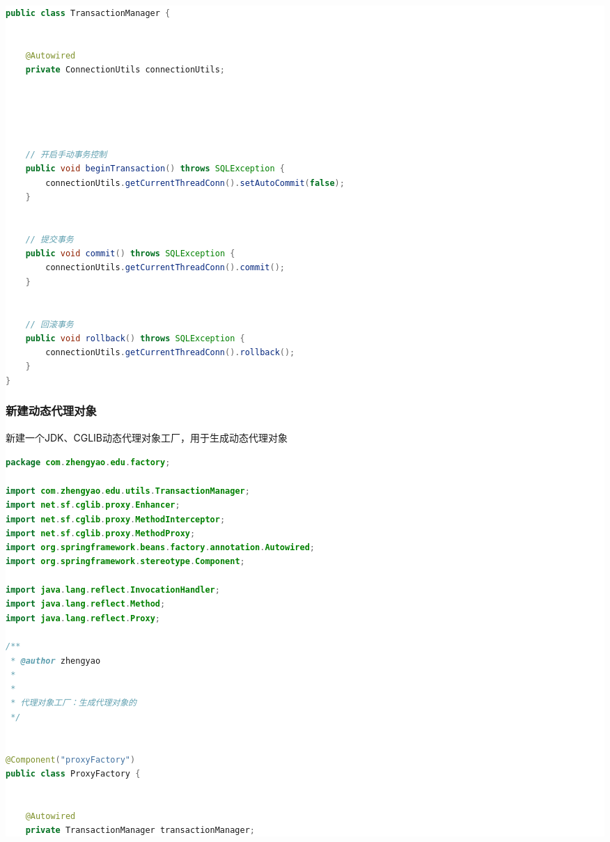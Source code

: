 ```java
public class TransactionManager {


    @Autowired
    private ConnectionUtils connectionUtils;





    // 开启手动事务控制
    public void beginTransaction() throws SQLException {
        connectionUtils.getCurrentThreadConn().setAutoCommit(false);
    }


    // 提交事务
    public void commit() throws SQLException {
        connectionUtils.getCurrentThreadConn().commit();
    }


    // 回滚事务
    public void rollback() throws SQLException {
        connectionUtils.getCurrentThreadConn().rollback();
    }
}

```

### 新建动态代理对象

新建一个JDK、CGLIB动态代理对象工厂，用于生成动态代理对象

```java
package com.zhengyao.edu.factory;

import com.zhengyao.edu.utils.TransactionManager;
import net.sf.cglib.proxy.Enhancer;
import net.sf.cglib.proxy.MethodInterceptor;
import net.sf.cglib.proxy.MethodProxy;
import org.springframework.beans.factory.annotation.Autowired;
import org.springframework.stereotype.Component;

import java.lang.reflect.InvocationHandler;
import java.lang.reflect.Method;
import java.lang.reflect.Proxy;

/**
 * @author zhengyao
 *
 *
 * 代理对象工厂：生成代理对象的
 */


@Component("proxyFactory")
public class ProxyFactory {


    @Autowired
    private TransactionManager transactionManager;


```
